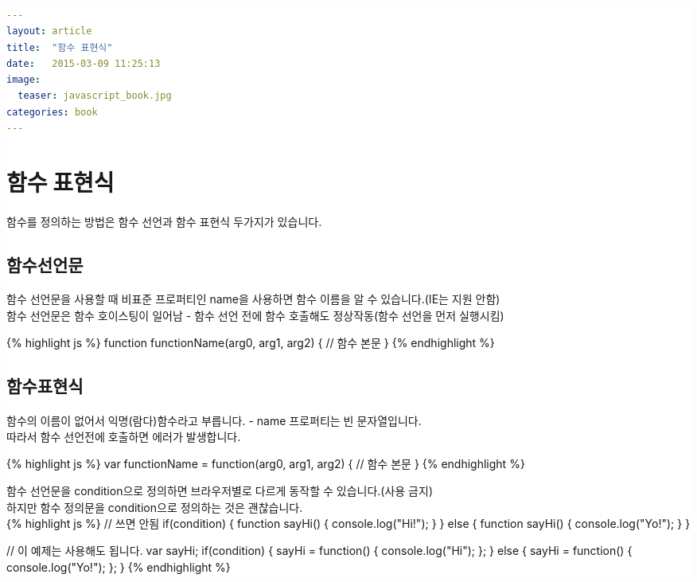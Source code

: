 ```yaml
---
layout: article
title:  "함수 표현식"
date:   2015-03-09 11:25:13
image:
  teaser: javascript_book.jpg
categories: book
---
```


# 함수 표현식

함수를 정의하는 방법은 함수 선언과 함수 표현식 두가지가 있습니다.  

## 함수선언문
함수 선언문을 사용할 때 비표준 프로퍼티인 name을 사용하면 함수 이름을 알 수 있습니다.(IE는 지원 안함)  
함수 선언문은 함수 호이스팅이 일어남 - 함수 선언 전에 함수 호출해도 정상작동(함수 선언을 먼저 실행시킴)  

{% highlight js %}
function functionName(arg0, arg1, arg2) {
  // 함수 본문
}
{% endhighlight %}

## 함수표현식
함수의 이름이 없어서 익명(람다)함수라고 부릅니다. - name 프로퍼티는 빈 문자열입니다.  
따라서 함수 선언전에 호출하면 에러가 발생합니다.  

{% highlight js %}
var functionName = function(arg0, arg1, arg2) {
  // 함수 본문
}
{% endhighlight %}

함수 선언문을 condition으로 정의하면 브라우저별로 다르게 동작할 수 있습니다.(사용 금지)  
하지만 함수 정의문을 condition으로 정의하는 것은 괜찮습니다.  
{% highlight js %}
// 쓰면 안됨
if(condition) {
  function sayHi() {
    console.log("Hi!");
  }
} else {
  function sayHi() {
    console.log("Yo!");
  }
}

// 이 예제는 사용해도 됩니다.
var sayHi;
if(condition) {
  sayHi = function() {
    console.log("Hi");
  };
} else {
  sayHi = function() {
    console.log("Yo!");
  };
}
{% endhighlight %}
